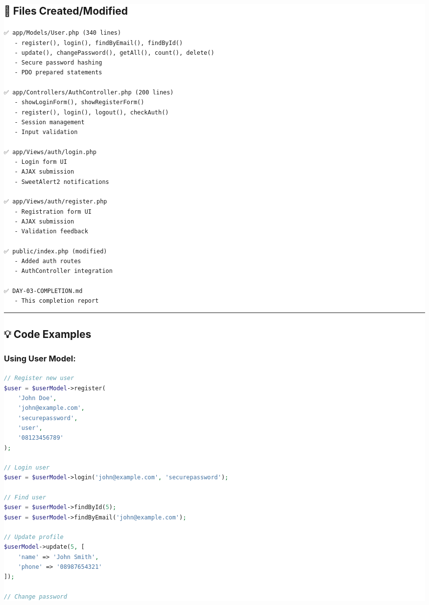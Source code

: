 
## 📁 Files Created/Modified

```
✅ app/Models/User.php (340 lines)
   - register(), login(), findByEmail(), findById()
   - update(), changePassword(), getAll(), count(), delete()
   - Secure password hashing
   - PDO prepared statements

✅ app/Controllers/AuthController.php (200 lines)
   - showLoginForm(), showRegisterForm()
   - register(), login(), logout(), checkAuth()
   - Session management
   - Input validation

✅ app/Views/auth/login.php
   - Login form UI
   - AJAX submission
   - SweetAlert2 notifications

✅ app/Views/auth/register.php
   - Registration form UI
   - AJAX submission
   - Validation feedback

✅ public/index.php (modified)
   - Added auth routes
   - AuthController integration

✅ DAY-03-COMPLETION.md
   - This completion report
```

---

## 💡 Code Examples

### Using User Model:
```php
// Register new user
$user = $userModel->register(
    'John Doe',
    'john@example.com',
    'securepassword',
    'user',
    '08123456789'
);

// Login user
$user = $userModel->login('john@example.com', 'securepassword');

// Find user
$user = $userModel->findById(5);
$user = $userModel->findByEmail('john@example.com');

// Update profile
$userModel->update(5, [
    'name' => 'John Smith',
    'phone' => '08987654321'
]);

// Change password
```